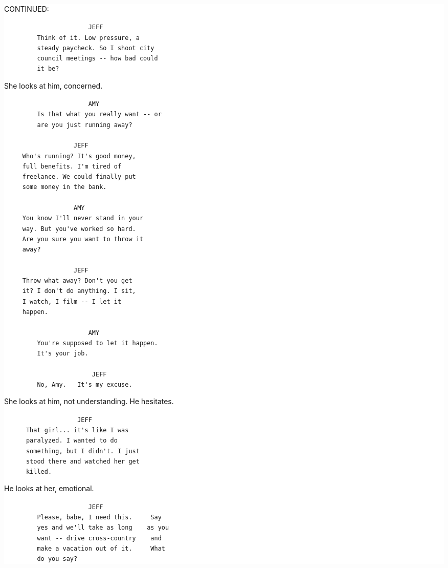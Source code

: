 CONTINUED:

                           JEFF
             Think of it. Low pressure, a
             steady paycheck. So I shoot city
             council meetings -- how bad could
             it be?

She looks at him, concerned.

                           AMY
             Is that what you really want -- or
             are you just running away?

                       JEFF
         Who's running? It's good money,
         full benefits. I'm tired of
         freelance. We could finally put
         some money in the bank.

                       AMY
         You know I'll never stand in your
         way. But you've worked so hard.
         Are you sure you want to throw it
         away?

                       JEFF
         Throw what away? Don't you get
         it? I don't do anything. I sit,
         I watch, I film -- I let it
         happen.

                           AMY
             You're supposed to let it happen.
             It's your job.

                            JEFF
             No, Amy.   It's my excuse.

She looks at him, not understanding.       He hesitates.

                        JEFF
          That girl... it's like I was
          paralyzed. I wanted to do
          something, but I didn't. I just
          stood there and watched her get
          killed.

He looks at her, emotional.

                           JEFF
             Please, babe, I need this.     Say
             yes and we'll take as long    as you
             want -- drive cross-country    and
             make a vacation out of it.     What
             do you say?
